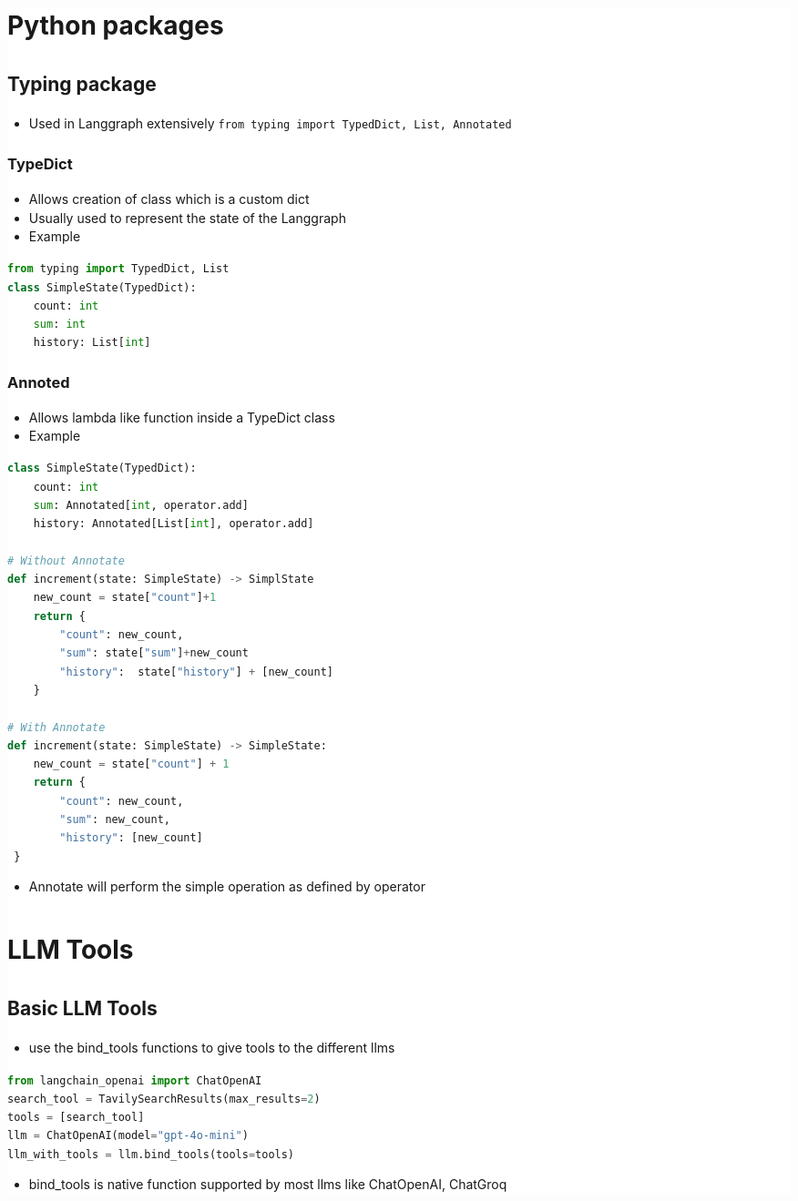 # Python packages
## Typing package
- Used in Langgraph extensively
`from typing import TypedDict, List, Annotated`

### TypeDict
- Allows creation of class which is a custom dict
- Usually used to represent the state of the Langgraph
- Example 
```python
from typing import TypedDict, List
class SimpleState(TypedDict):
    count: int
    sum: int
    history: List[int]
```

### Annoted 
- Allows lambda like function inside a TypeDict class
- Example
```python
class SimpleState(TypedDict):
    count: int
    sum: Annotated[int, operator.add]
    history: Annotated[List[int], operator.add]

# Without Annotate
def increment(state: SimpleState) -> SimplState
    new_count = state["count"]+1
    return {
        "count": new_count,
        "sum": state["sum"]+new_count
        "history":  state["history"] + [new_count]
    }

# With Annotate
def increment(state: SimpleState) -> SimpleState: 
    new_count = state["count"] + 1
    return {
        "count": new_count, 
        "sum": new_count, 
        "history": [new_count]
 }
```
- Annotate will perform the simple operation as defined by operator

# LLM Tools
## Basic LLM Tools
- use the bind_tools functions to give tools to the different llms
```python
from langchain_openai import ChatOpenAI
search_tool = TavilySearchResults(max_results=2)
tools = [search_tool]
llm = ChatOpenAI(model="gpt-4o-mini")
llm_with_tools = llm.bind_tools(tools=tools)
```
- bind_tools is native function supported by most llms like ChatOpenAI, ChatGroq
 